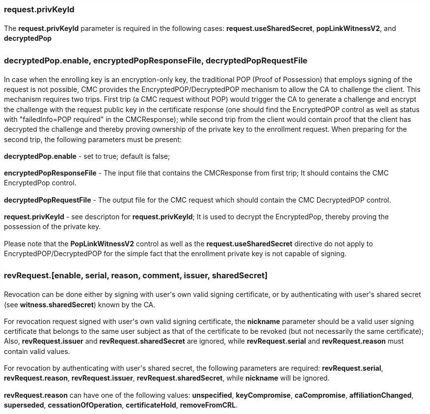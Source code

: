 ### request.privKeyId

The **request.privKeyId** parameter is required in the following cases:
**request.useSharedSecret**, **popLinkWitnessV2**, and **decryptedPop**

### decryptedPop.enable, encryptedPopResponseFile, decryptedPopRequestFile

In case when the enrolling key is an encryption-only key,
the traditional POP (Proof of Possession) that employs signing of the request is not possible,
CMC provides the EncryptedPOP/DecryptedPOP  mechanism to allow the CA to challenge the client.
This mechanism requires two trips.
First trip (a CMC request without POP) would trigger the CA to generate a challenge
and encrypt the challenge with the request public key in the certificate response
(one should find the EncryptedPOP control as well as status with "failedInfo=POP required" in the CMCResponse);
while second trip from the client would contain proof that the client has decrypted the challenge
and thereby proving ownership of the private key to the enrollment request.
When preparing for the second trip, the following parameters must be present:

**decryptedPop.enable** - set to true; default is false;

**encryptedPopResponseFile** - The input file that contains the CMCResponse from first trip;
It should contains the CMC EncryptedPop control.

**decryptedPopRequestFile** - The output file for the CMC request which should contain the CMC DecryptedPOP control.

**request.privKeyId** - see descripton for **request.privKeyId**;
It is used to decrypt the EncryptedPop, thereby proving the possession of the private key.

Please note that the **PopLinkWitnessV2** control as well as the **request.useSharedSecret** directive
do not apply to EncryptedPOP/DecryptedPOP for the simple fact that
the enrollment private key is not capable of signing.

### revRequest.[enable, serial, reason, comment, issuer, sharedSecret]

Revocation can be done either by signing with user's own valid signing certificate,
or by authenticating with user's shared secret (see **witness.sharedSecret**) known by the CA.

For revocation request signed with user's own valid signing certificate,
the **nickname** parameter should be a valid user signing certificate
that belongs to the same user subject as that of the certificate to be revoked
(but not necessarily the same certificate);
Also, **revRequest.issuer** and **revRequest.sharedSecret** are ignored,
while **revRequest.serial** and **revRequest.reason** must contain valid values.

For revocation by authenticating with user's shared secret, the following parameters are required:
**revRequest.serial**, **revRequest.reason**, **revRequest.issuer**, **revRequest.sharedSecret**,
while **nickname** will be ignored.

**revRequest.reason**  can have one of the following values: **unspecified**, **keyCompromise**, **caCompromise**,
**affiliationChanged**, **superseded**, **cessationOfOperation**, **certificateHold**, **removeFromCRL**.
